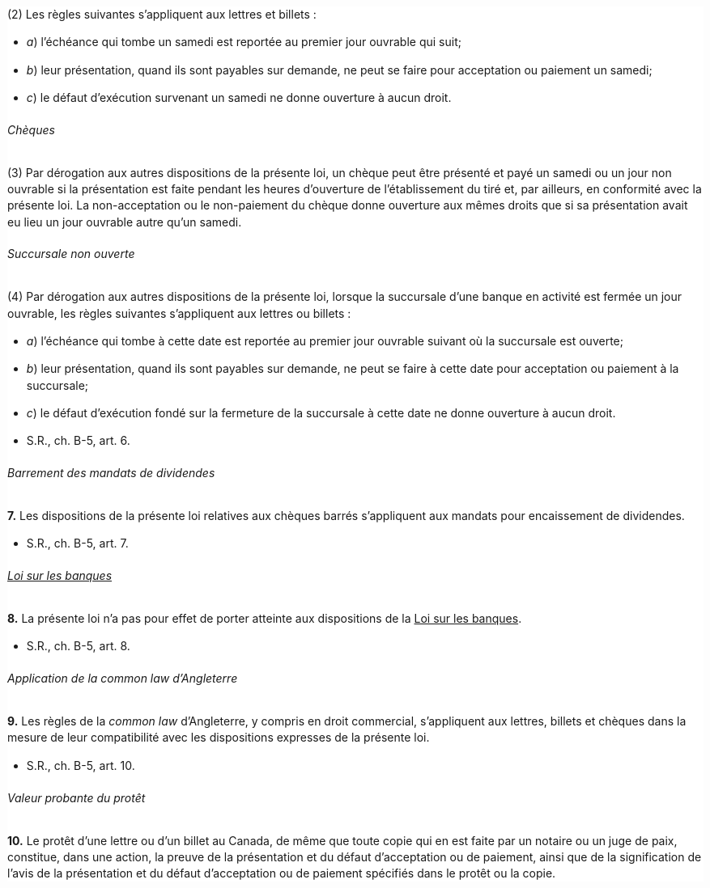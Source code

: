 (2) Les règles suivantes s’appliquent aux lettres et billets :

  * _a_) l’échéance qui tombe un samedi est reportée au premier jour ouvrable qui suit;

  * _b_) leur présentation, quand ils sont payables sur demande, ne peut se faire pour acceptation ou paiement un samedi;

  * _c_) le défaut d’exécution survenant un samedi ne donne ouverture à aucun droit.

###### Chèques

(3) Par dérogation aux autres dispositions de la présente loi, un chèque peut être présenté et payé un samedi ou un jour non ouvrable si la présentation est faite pendant les heures d’ouverture de l’établissement du tiré et, par ailleurs, en conformité avec la présente loi. La non-acceptation ou le non-paiement du chèque donne ouverture aux mêmes droits que si sa présentation avait eu lieu un jour ouvrable autre qu’un samedi.

###### Succursale non ouverte

(4) Par dérogation aux autres dispositions de la présente loi, lorsque la succursale d’une banque en activité est fermée un jour ouvrable, les règles suivantes s’appliquent aux lettres ou billets :

  * _a_) l’échéance qui tombe à cette date est reportée au premier jour ouvrable suivant où la succursale est ouverte;

  * _b_) leur présentation, quand ils sont payables sur demande, ne peut se faire à cette date pour acceptation ou paiement à la succursale;

  * _c_) le défaut d’exécution fondé sur la fermeture de la succursale à cette date ne donne ouverture à aucun droit.

  * S.R., ch. B-5, art. 6.

###### Barrement des mandats de dividendes

**7.** Les dispositions de la présente loi relatives aux chèques barrés s’appliquent aux mandats pour encaissement de dividendes.

  * S.R., ch. B-5, art. 7.

###### [Loi sur les banques](/canada/fra/lois/B/B-1.01.md)

**8.** La présente loi n’a pas pour effet de porter atteinte aux dispositions de la [Loi sur les banques](/canada/fra/lois/B/B-1.01.md).

  * S.R., ch. B-5, art. 8.

###### Application de la _common law_ d’Angleterre

**9.** Les règles de la _common law_ d’Angleterre, y compris en droit commercial, s’appliquent aux lettres, billets et chèques dans la mesure de leur compatibilité avec les dispositions expresses de la présente loi.

  * S.R., ch. B-5, art. 10.

###### Valeur probante du protêt

**10.** Le protêt d’une lettre ou d’un billet au Canada, de même que toute copie qui en est faite par un notaire ou un juge de paix, constitue, dans une action, la preuve de la présentation et du défaut d’acceptation ou de paiement, ainsi que de la signification de l’avis de la présentation et du défaut d’acceptation ou de paiement spécifiés dans le protêt ou la copie.
